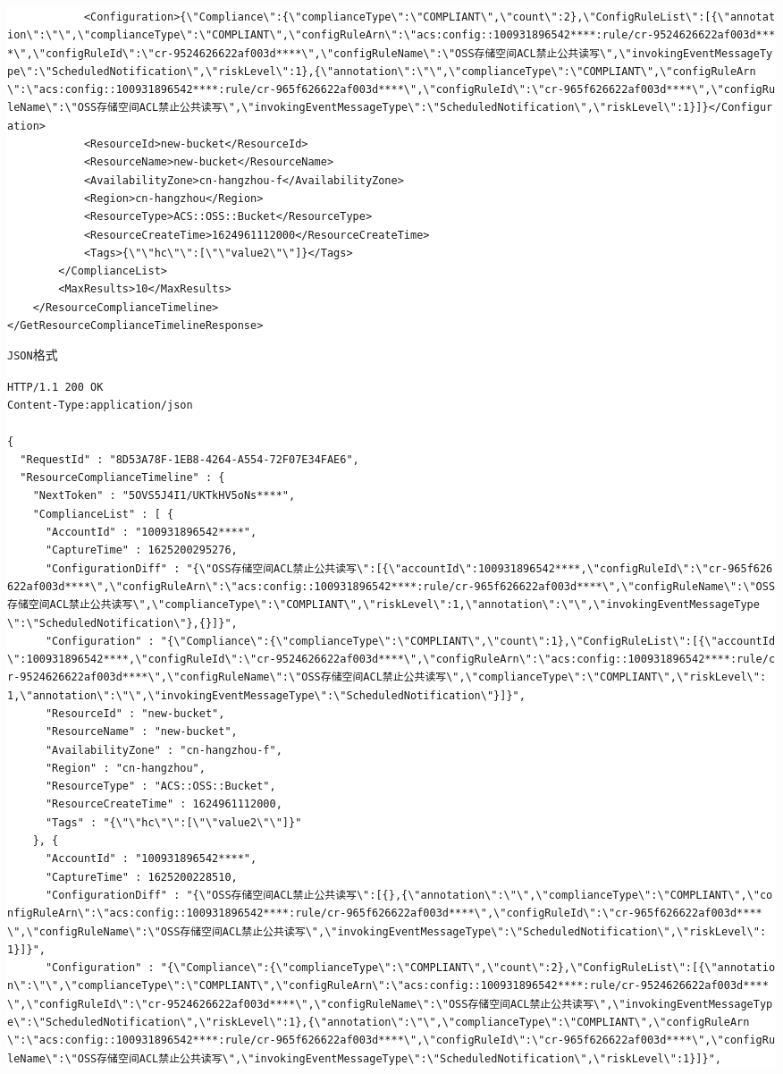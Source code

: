 ```
			<Configuration>{\"Compliance\":{\"complianceType\":\"COMPLIANT\",\"count\":2},\"ConfigRuleList\":[{\"annotation\":\"\",\"complianceType\":\"COMPLIANT\",\"configRuleArn\":\"acs:config::100931896542****:rule/cr-9524626622af003d****\",\"configRuleId\":\"cr-9524626622af003d****\",\"configRuleName\":\"OSS存储空间ACL禁止公共读写\",\"invokingEventMessageType\":\"ScheduledNotification\",\"riskLevel\":1},{\"annotation\":\"\",\"complianceType\":\"COMPLIANT\",\"configRuleArn\":\"acs:config::100931896542****:rule/cr-965f626622af003d****\",\"configRuleId\":\"cr-965f626622af003d****\",\"configRuleName\":\"OSS存储空间ACL禁止公共读写\",\"invokingEventMessageType\":\"ScheduledNotification\",\"riskLevel\":1}]}</Configuration>
			<ResourceId>new-bucket</ResourceId>
			<ResourceName>new-bucket</ResourceName>
			<AvailabilityZone>cn-hangzhou-f</AvailabilityZone>
			<Region>cn-hangzhou</Region>
			<ResourceType>ACS::OSS::Bucket</ResourceType>
			<ResourceCreateTime>1624961112000</ResourceCreateTime>
			<Tags>{\"\"hc\"\":[\"\"value2\"\"]}</Tags>
		</ComplianceList>
		<MaxResults>10</MaxResults>
	</ResourceComplianceTimeline>
</GetResourceComplianceTimelineResponse>
```

`JSON`格式

```
HTTP/1.1 200 OK
Content-Type:application/json

{
  "RequestId" : "8D53A78F-1EB8-4264-A554-72F07E34FAE6",
  "ResourceComplianceTimeline" : {
    "NextToken" : "5OVS5J4I1/UKTkHV5oNs****",
    "ComplianceList" : [ {
      "AccountId" : "100931896542****",
      "CaptureTime" : 1625200295276,
      "ConfigurationDiff" : "{\"OSS存储空间ACL禁止公共读写\":[{\"accountId\":100931896542****,\"configRuleId\":\"cr-965f626622af003d****\",\"configRuleArn\":\"acs:config::100931896542****:rule/cr-965f626622af003d****\",\"configRuleName\":\"OSS存储空间ACL禁止公共读写\",\"complianceType\":\"COMPLIANT\",\"riskLevel\":1,\"annotation\":\"\",\"invokingEventMessageType\":\"ScheduledNotification\"},{}]}",
      "Configuration" : "{\"Compliance\":{\"complianceType\":\"COMPLIANT\",\"count\":1},\"ConfigRuleList\":[{\"accountId\":100931896542****,\"configRuleId\":\"cr-9524626622af003d****\",\"configRuleArn\":\"acs:config::100931896542****:rule/cr-9524626622af003d****\",\"configRuleName\":\"OSS存储空间ACL禁止公共读写\",\"complianceType\":\"COMPLIANT\",\"riskLevel\":1,\"annotation\":\"\",\"invokingEventMessageType\":\"ScheduledNotification\"}]}",
      "ResourceId" : "new-bucket",
      "ResourceName" : "new-bucket",
      "AvailabilityZone" : "cn-hangzhou-f",
      "Region" : "cn-hangzhou",
      "ResourceType" : "ACS::OSS::Bucket",
      "ResourceCreateTime" : 1624961112000,
      "Tags" : "{\"\"hc\"\":[\"\"value2\"\"]}"
    }, {
      "AccountId" : "100931896542****",
      "CaptureTime" : 1625200228510,
      "ConfigurationDiff" : "{\"OSS存储空间ACL禁止公共读写\":[{},{\"annotation\":\"\",\"complianceType\":\"COMPLIANT\",\"configRuleArn\":\"acs:config::100931896542****:rule/cr-965f626622af003d****\",\"configRuleId\":\"cr-965f626622af003d****\",\"configRuleName\":\"OSS存储空间ACL禁止公共读写\",\"invokingEventMessageType\":\"ScheduledNotification\",\"riskLevel\":1}]}",
      "Configuration" : "{\"Compliance\":{\"complianceType\":\"COMPLIANT\",\"count\":2},\"ConfigRuleList\":[{\"annotation\":\"\",\"complianceType\":\"COMPLIANT\",\"configRuleArn\":\"acs:config::100931896542****:rule/cr-9524626622af003d****\",\"configRuleId\":\"cr-9524626622af003d****\",\"configRuleName\":\"OSS存储空间ACL禁止公共读写\",\"invokingEventMessageType\":\"ScheduledNotification\",\"riskLevel\":1},{\"annotation\":\"\",\"complianceType\":\"COMPLIANT\",\"configRuleArn\":\"acs:config::100931896542****:rule/cr-965f626622af003d****\",\"configRuleId\":\"cr-965f626622af003d****\",\"configRuleName\":\"OSS存储空间ACL禁止公共读写\",\"invokingEventMessageType\":\"ScheduledNotification\",\"riskLevel\":1}]}",
```